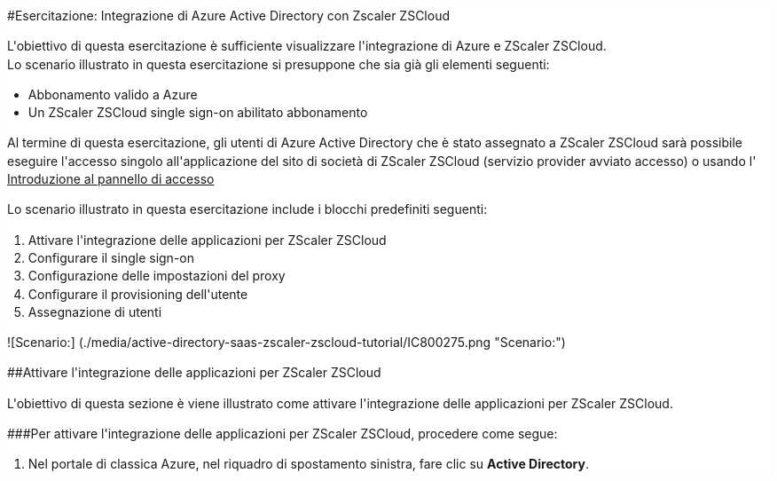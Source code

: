<properties 
    pageTitle="Esercitazione: Integrazione di Azure Active Directory con Zscaler ZSCloud | Microsoft Azure"
    description="Informazioni su come utilizzare Zscaler ZSCloud con Azure Active Directory per abilitare il single sign-on, automatizzato il provisioning e altro." 
    services="active-directory" 
    authors="jeevansd"  
    documentationCenter="na" 
    manager="femila"/>
<tags 
    ms.service="active-directory" 
    ms.devlang="na" 
    ms.topic="article" 
    ms.tgt_pltfrm="na" 
    ms.workload="identity" 
    ms.date="08/16/2016" 
    ms.author="jeedes" />


#<a name="tutorial-azure-active-directory-integration-with-zscaler-zscloud"></a>Esercitazione: Integrazione di Azure Active Directory con Zscaler ZSCloud
  
L'obiettivo di questa esercitazione è sufficiente visualizzare l'integrazione di Azure e ZScaler ZSCloud.  
Lo scenario illustrato in questa esercitazione si presuppone che sia già gli elementi seguenti:

-   Abbonamento valido a Azure
-   Un ZScaler ZSCloud single sign-on abilitato abbonamento
  
Al termine di questa esercitazione, gli utenti di Azure Active Directory che è stato assegnato a ZScaler ZSCloud sarà possibile eseguire l'accesso singolo all'applicazione del sito di società di ZScaler ZSCloud (servizio provider avviato accesso) o usando l' [Introduzione al pannello di accesso](active-directory-saas-access-panel-introduction.md)
  
Lo scenario illustrato in questa esercitazione include i blocchi predefiniti seguenti:

1.  Attivare l'integrazione delle applicazioni per ZScaler ZSCloud
2.  Configurare il single sign-on
3.  Configurazione delle impostazioni del proxy
4.  Configurare il provisioning dell'utente
5.  Assegnazione di utenti

![Scenario:] (./media/active-directory-saas-zscaler-zscloud-tutorial/IC800275.png "Scenario:")

##<a name="enabling-the-application-integration-for-zscaler-zscloud"></a>Attivare l'integrazione delle applicazioni per ZScaler ZSCloud
  
L'obiettivo di questa sezione è viene illustrato come attivare l'integrazione delle applicazioni per ZScaler ZSCloud.

###<a name="to-enable-the-application-integration-for-zscaler-zscloud-perform-the-following-steps"></a>Per attivare l'integrazione delle applicazioni per ZScaler ZSCloud, procedere come segue:

1.  Nel portale di classica Azure, nel riquadro di spostamento sinistra, fare clic su **Active Directory**.
